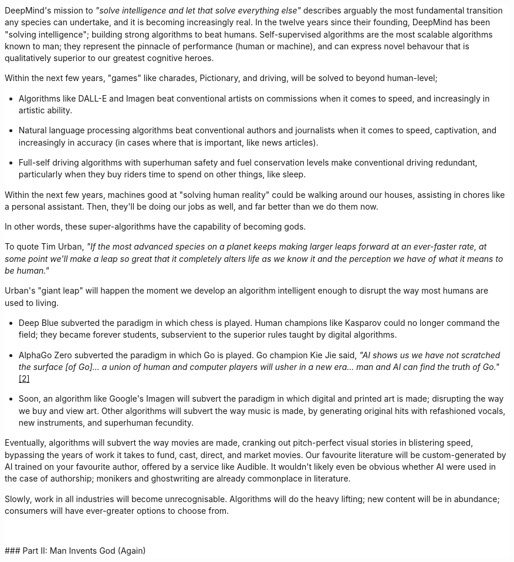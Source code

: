 DeepMind's mission to *"solve intelligence and let that solve everything else"* describes arguably the most fundamental transition any species can undertake, and it is becoming increasingly real. In the twelve years since their founding, DeepMind has been "solving intelligence"; building strong algorithms to beat humans. Self-supervised algorithms are the most scalable algorithms known to man; they represent the pinnacle of performance (human or machine), and can express novel behavour that is qualitatively superior to our greatest cognitive heroes. 

Within the next few years, "games" like charades, Pictionary, and driving, will be solved to beyond human-level;

- Algorithms like DALL-E and Imagen beat conventional artists on commissions when it comes to speed, and increasingly in artistic ability. 

- Natural language processing algorithms beat conventional authors and journalists when it comes to speed, captivation, and increasingly in accuracy (in cases where that is important, like news articles). 

- Full-self driving algorithms with superhuman safety and fuel conservation levels make conventional driving redundant, particularly when they buy riders time to spend on other things, like sleep. 


Within the next few years, machines good at "solving human reality" could be walking around our houses, assisting in chores like a personal assistant. Then, they'll be doing our jobs as well, and far better than we do them now.

In other words, these super-algorithms have the capability of becoming gods.
 
To quote Tim Urban, *"If the most advanced species on a planet keeps making larger leaps forward at an ever-faster rate, at some point we'll make a leap so great that it completely alters life as we know it and the perception we have of what it means to be human."* 

Urban's "giant leap" will happen the moment we develop an algorithm intelligent enough to disrupt the way most humans are used to living. 

- Deep Blue subverted the paradigm in which chess is played. Human champions like Kasparov could no longer command the field; they became forever students, subservient to the superior rules taught by digital algorithms. 

- AlphaGo Zero subverted the paradigm in which Go is played. Go champion Kie Jie said, *"AI shows us we have not scratched the surface [of Go]… a union of human and computer players will usher in a new era… man and AI can find the truth of Go."* [[2]](#part-2)

- Soon, an algorithm like Google's Imagen will subvert the paradigm in which digital and printed art is made; disrupting the way we buy and view art.  Other algorithms will subvert the way music is made, by generating original hits with refashioned vocals, new instruments, and superhuman fecundity. 

Eventually, algorithms will subvert the way movies are made, cranking out pitch-perfect visual stories in blistering speed, bypassing the years of work it takes to fund, cast, direct, and market movies. Our favourite literature will be custom-generated by AI trained on your favourite author, offered by a service like Audible. It wouldn't likely even be obvious whether AI were used in the case of authorship; monikers and ghostwriting are already commonplace in literature.

Slowly, work in all industries will become unrecognisable. Algorithms will do the heavy lifting; new content will be in abundance; consumers will have ever-greater options to choose from.
 
<br>

### Part II: Man Invents God (Again)<a id="part-2"></a>
 